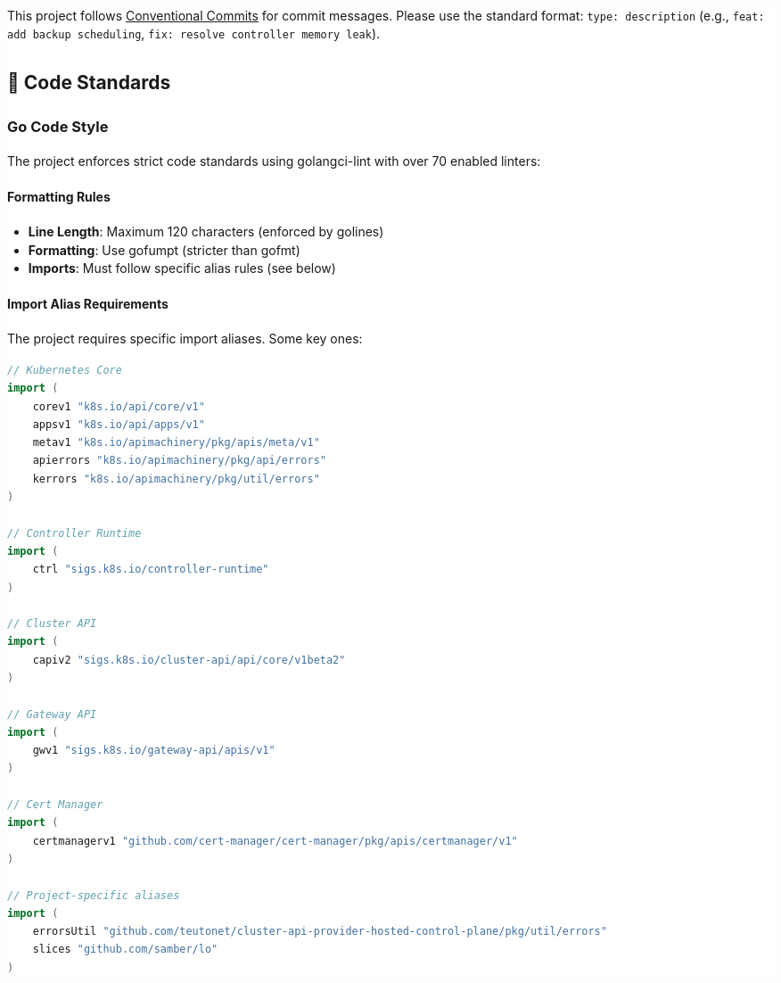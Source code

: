 This project follows [Conventional Commits](https://www.conventionalcommits.org/) for commit messages.
Please use the standard format:
`type: description` (e.g., `feat: add backup scheduling`, `fix: resolve controller memory leak`).

## 📏 Code Standards

### Go Code Style

The project enforces strict code standards using golangci-lint with over 70 enabled linters:

#### Formatting Rules
- **Line Length**: Maximum 120 characters (enforced by golines)
- **Formatting**: Use gofumpt (stricter than gofmt)
- **Imports**: Must follow specific alias rules (see below)

#### Import Alias Requirements

The project requires specific import aliases. Some key ones:

```go
// Kubernetes Core
import (
    corev1 "k8s.io/api/core/v1"
    appsv1 "k8s.io/api/apps/v1"
    metav1 "k8s.io/apimachinery/pkg/apis/meta/v1"
    apierrors "k8s.io/apimachinery/pkg/api/errors"
    kerrors "k8s.io/apimachinery/pkg/util/errors"
)

// Controller Runtime
import (
    ctrl "sigs.k8s.io/controller-runtime"
)

// Cluster API
import (
    capiv2 "sigs.k8s.io/cluster-api/api/core/v1beta2"
)

// Gateway API
import (
    gwv1 "sigs.k8s.io/gateway-api/apis/v1"
)

// Cert Manager
import (
    certmanagerv1 "github.com/cert-manager/cert-manager/pkg/apis/certmanager/v1"
)

// Project-specific aliases
import (
    errorsUtil "github.com/teutonet/cluster-api-provider-hosted-control-plane/pkg/util/errors"
    slices "github.com/samber/lo"
)
```
